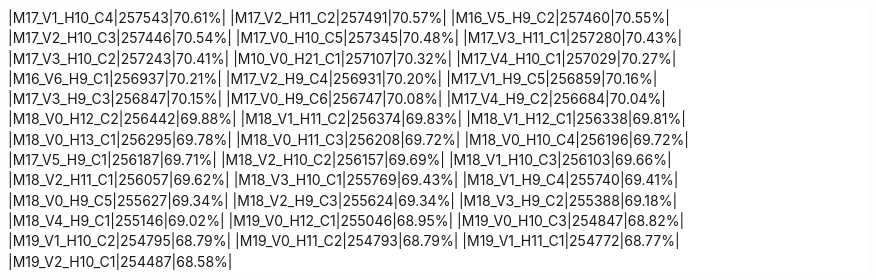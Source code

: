 |M17_V1_H10_C4|257543|70.61%|
|M17_V2_H11_C2|257491|70.57%|
|M16_V5_H9_C2|257460|70.55%|
|M17_V2_H10_C3|257446|70.54%|
|M17_V0_H10_C5|257345|70.48%|
|M17_V3_H11_C1|257280|70.43%|
|M17_V3_H10_C2|257243|70.41%|
|M10_V0_H21_C1|257107|70.32%|
|M17_V4_H10_C1|257029|70.27%|
|M16_V6_H9_C1|256937|70.21%|
|M17_V2_H9_C4|256931|70.20%|
|M17_V1_H9_C5|256859|70.16%|
|M17_V3_H9_C3|256847|70.15%|
|M17_V0_H9_C6|256747|70.08%|
|M17_V4_H9_C2|256684|70.04%|
|M18_V0_H12_C2|256442|69.88%|
|M18_V1_H11_C2|256374|69.83%|
|M18_V1_H12_C1|256338|69.81%|
|M18_V0_H13_C1|256295|69.78%|
|M18_V0_H11_C3|256208|69.72%|
|M18_V0_H10_C4|256196|69.72%|
|M17_V5_H9_C1|256187|69.71%|
|M18_V2_H10_C2|256157|69.69%|
|M18_V1_H10_C3|256103|69.66%|
|M18_V2_H11_C1|256057|69.62%|
|M18_V3_H10_C1|255769|69.43%|
|M18_V1_H9_C4|255740|69.41%|
|M18_V0_H9_C5|255627|69.34%|
|M18_V2_H9_C3|255624|69.34%|
|M18_V3_H9_C2|255388|69.18%|
|M18_V4_H9_C1|255146|69.02%|
|M19_V0_H12_C1|255046|68.95%|
|M19_V0_H10_C3|254847|68.82%|
|M19_V1_H10_C2|254795|68.79%|
|M19_V0_H11_C2|254793|68.79%|
|M19_V1_H11_C1|254772|68.77%|
|M19_V2_H10_C1|254487|68.58%|